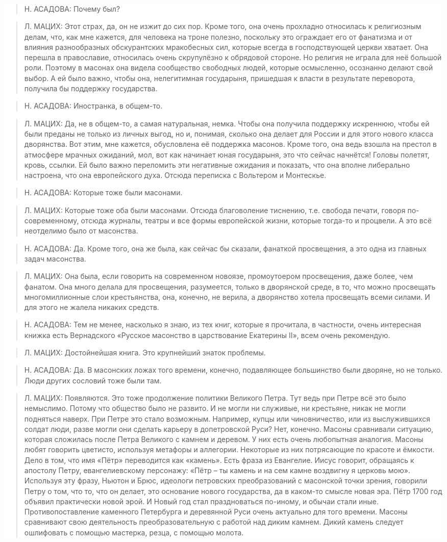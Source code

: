 >Н. АСАДОВА: Почему был?  

>Л. МАЦИХ: Этот страх, да, он не изжит до сих пор. Кроме того, она очень прохладно относилась к религиозным делам, что, как мне кажется, для человека на троне полезно, поскольку это ограждает его от фанатизма и от влияния разнообразных обскурантских мракобесных сил, которые всегда в господствующей церкви хватает. Она перешла в православие, относилась очень скрупулёзно к обрядовой стороне. Но религия не играла для неё большой роли. Поэтому в масонах она видела сообщество свободных людей, которые осмысленно, осознанно делают свой выбор. А ей было важно, чтобы она, нелегитимная государыня, пришедшая к власти в результате переворота, получила бы поддержку государства.  

>Н. АСАДОВА: Иностранка, в общем-то.  

>Л. МАЦИХ: Да, не в общем-то, а самая натуральная, немка. Чтобы она получила поддержку искреннюю, чтобы ей были преданы не только из личных выгод, но и, понимая, сколько она делает для России и для этого нового класса дворянства. Вот этим, мне кажется, обусловлена её поддержка масонов. Кроме того, она ведь взошла на престол в атмосфере мрачных ожиданий, мол, вот как начинает юная государыня, это что сейчас начнётся! Головы полетят, кровь, ссылки. Ей было важно переломить эти негативные ожидания и показать, что она вполне либерально настроена, что она европейского духа. Отсюда переписка с Вольтером и  Монтескье.  

>Н. АСАДОВА: Которые тоже были масонами.  

>Л. МАЦИХ: Которые тоже оба были масонами. Отсюда благоволение тиснению, т.е. свобода печати, говоря по-современному, отсюда журналы, театры и все формы европейской жизни, которые тогда-то и процвели. А это всё неотделимо было от масонства.  

>Н. АСАДОВА: Да. Кроме того, она же была, как сейчас бы сказали, фанаткой просвещения, а это одна из главных задач масонства.  

>Л. МАЦИХ: Она была, если говорить на современном новоязе, промоутоером просвещения, даже более, чем фанатом. Она много делала для просвещения, разумеется, только в дворянской среде, в то, что можно просвещать многомиллионные слои крестьянства, она, конечно, не верила, а дворянство хотела просвещать всеми силами. И для этого не жалела никаких средств.  

>Н. АСАДОВА: Тем не менее, насколько я знаю, из тех книг, которые я прочитала, в частности, очень интересная книжка есть Вернадского «Русское масонство в царствование Екатерины II», всем очень рекомендую.  

>Л. МАЦИХ: Достойнейшая книга. Это крупнейший знаток проблемы.   

>Н. АСАДОВА: Да. В масонских ложах того времени, конечно, подавляющее большинство были дворяне, но не только. Люди других сословий тоже были там.  

>Л. МАЦИХ: Появляются. Это тоже продолжение политики Великого Петра. Тут ведь при Петре всё это было немыслимо. Потому что общество было не развито. И не могли ни служивые, ни крестьяне, никак не могли подняться наверх. При Петре это стало возможным. Например, купцы или чиновничество, или из выслужившихся солдат люди, разве могли они сделать карьеру в допетровской Руси? Нет, конечно. Масоны сравнивали ситуацию, которая сложилась после Петра Великого с камнем и деревом. У них есть очень любопытная аналогия. Масоны любят говорить цветисто, используя метафоры и аллегории. Некоторые из них потрясающие по красоте и ёмкости.  Дело в том, что имя «Пётр» переводится как «камень». Есть фраза из Евангелие. Иисус говорит, обращаясь к апостолу Петру, евангелиевскому персонажу: «Пётр – ты камень и на сем камне воздвигну я церковь мою». Используя эту фразу, Ньютон и Брюс, идеологи петровских преобразований с масонской точки зрения, говорили Петру о том, что то, что он делает, это основание нового государства, да в каком-то смысле новая эра. Пётр 1700 год объявил практически новой эрой. И Новый год стал праздноваться по-иному, и обычаи стали иные. Противопоставление каменного Петербурга и деревянной Руси очень актуально для того времени.  Масоны сравнивают свою деятельность преобразовательную с работой над диким камнем. Дикий камень следует ошлифовать с помощью мастерка, резца, с помощью молота.  
